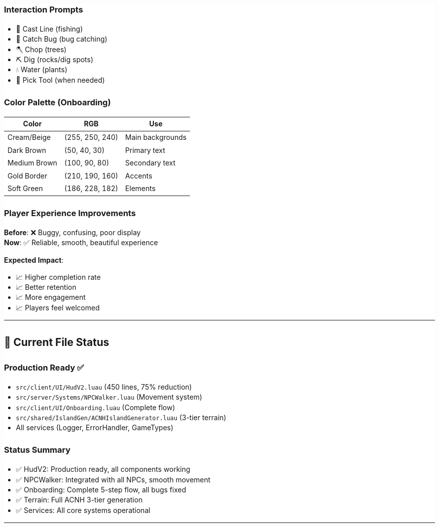 ### Interaction Prompts
- 🎣 Cast Line (fishing)
- 🦋 Catch Bug (bug catching)
- 🪓 Chop (trees)
- ⛏️ Dig (rocks/dig spots)
- 💧 Water (plants)
- 🧰 Pick Tool (when needed)

### Color Palette (Onboarding)
| Color | RGB | Use |
|-------|-----|-----|
| Cream/Beige | (255, 250, 240) | Main backgrounds |
| Dark Brown | (50, 40, 30) | Primary text |
| Medium Brown | (100, 90, 80) | Secondary text |
| Gold Border | (210, 190, 160) | Accents |
| Soft Green | (186, 228, 182) | Elements |

### Player Experience Improvements

**Before**: ❌ Buggy, confusing, poor display  
**Now**: ✅ Reliable, smooth, beautiful experience

**Expected Impact**:
- 📈 Higher completion rate
- 📈 Better retention
- 📈 More engagement
- 📈 Players feel welcomed

---

## 📁 Current File Status

### Production Ready ✅
- `src/client/UI/HudV2.luau` (450 lines, 75% reduction)
- `src/server/Systems/NPCWalker.luau` (Movement system)
- `src/client/UI/Onboarding.luau` (Complete flow)
- `src/shared/IslandGen/ACNHIslandGenerator.luau` (3-tier terrain)
- All services (Logger, ErrorHandler, GameTypes)

### Status Summary
- ✅ HudV2: Production ready, all components working
- ✅ NPCWalker: Integrated with all NPCs, smooth movement
- ✅ Onboarding: Complete 5-step flow, all bugs fixed
- ✅ Terrain: Full ACNH 3-tier generation
- ✅ Services: All core systems operational

---

